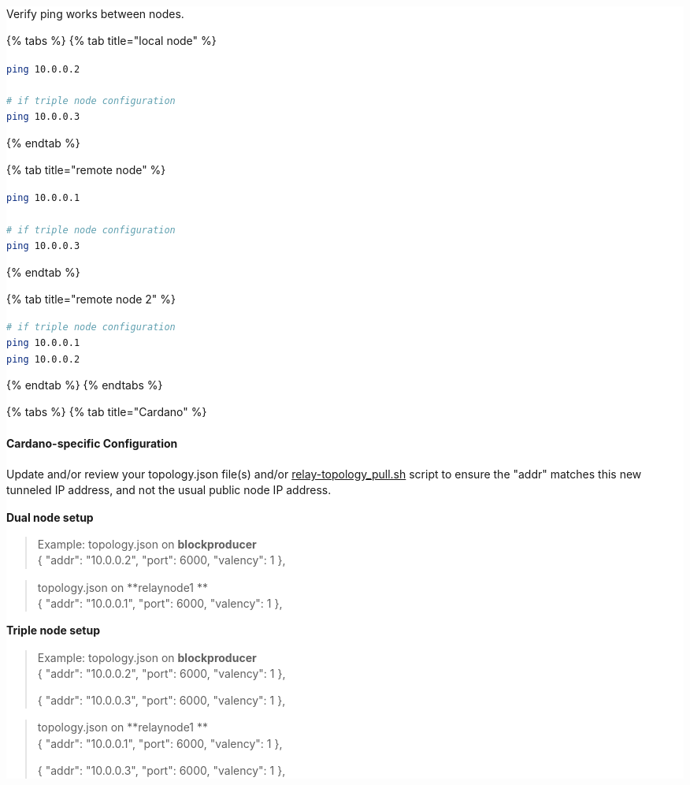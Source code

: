 Verify ping works between nodes.

{% tabs %}
{% tab title="local node" %}
```bash
ping 10.0.0.2

# if triple node configuration
ping 10.0.0.3
```
{% endtab %}

{% tab title="remote node" %}
```bash
ping 10.0.0.1

# if triple node configuration
ping 10.0.0.3
```
{% endtab %}

{% tab title="remote node 2" %}
```bash
# if triple node configuration
ping 10.0.0.1
ping 10.0.0.2
```
{% endtab %}
{% endtabs %}

{% tabs %}
{% tab title="Cardano" %}
#### Cardano-specific Configuration

Update and/or review your topology.json file(s) and/or [relay-topology\_pull.sh](https://www.coincashew.com/coins/overview-ada/guide-how-to-build-a-haskell-stakepool-node/part-iii-operation/configuring-legacy-network-topology#updating-topology-files-on-a-relay-node) script to ensure the "addr" matches this new tunneled IP address, and not the usual public node IP address.&#x20;



**Dual node setup**

> Example: topology.json on **blockproducer**\
> { "addr": "10.0.0.2", "port": 6000, "valency": 1 },

> topology.json on \*\*relaynode1 \*\*\
> { "addr": "10.0.0.1", "port": 6000, "valency": 1 },

**Triple node setup**

> Example: topology.json on **blockproducer**\
> { "addr": "10.0.0.2", "port": 6000, "valency": 1 },
>
> { "addr": "10.0.0.3", "port": 6000, "valency": 1 },

> topology.json on \*\*relaynode1 \*\*\
> { "addr": "10.0.0.1", "port": 6000, "valency": 1 },
>
> { "addr": "10.0.0.3", "port": 6000, "valency": 1 },
